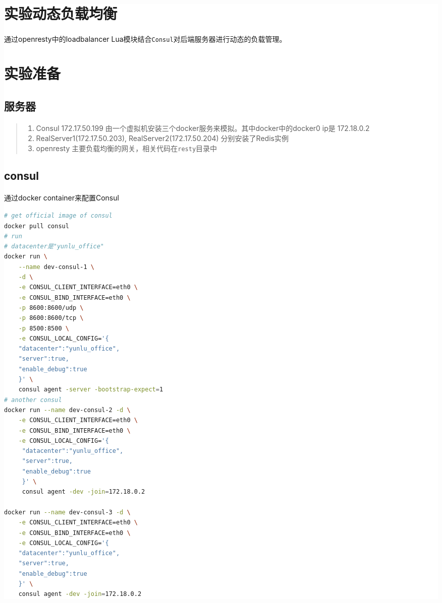 实验动态负载均衡
===

通过openresty中的loadbalancer Lua模块结合`Consul`对后端服务器进行动态的负载管理。

# 实验准备
## 服务器
> 1. Consul 172.17.50.199
由一个虚拟机安装三个docker服务来模拟。其中docker中的docker0 ip是 172.18.0.2
> 2. RealServer1(172.17.50.203), RealServer2(172.17.50.204) 分别安装了Redis实例
> 3. openresty 主要负载均衡的网关，相关代码在`resty`目录中

## consul
通过docker container来配置Consul
```bash
# get official image of consul
docker pull consul
# run
# datacenter是"yunlu_office"
docker run \
    --name dev-consul-1 \
    -d \
    -e CONSUL_CLIENT_INTERFACE=eth0 \
    -e CONSUL_BIND_INTERFACE=eth0 \
    -p 8600:8600/udp \
    -p 8600:8600/tcp \
    -p 8500:8500 \
    -e CONSUL_LOCAL_CONFIG='{
    "datacenter":"yunlu_office",
    "server":true,
    "enable_debug":true
    }' \
    consul agent -server -bootstrap-expect=1
# another consul
docker run --name dev-consul-2 -d \
    -e CONSUL_CLIENT_INTERFACE=eth0 \
    -e CONSUL_BIND_INTERFACE=eth0 \
    -e CONSUL_LOCAL_CONFIG='{
     "datacenter":"yunlu_office",
     "server":true,
     "enable_debug":true
     }' \
     consul agent -dev -join=172.18.0.2

docker run --name dev-consul-3 -d \
    -e CONSUL_CLIENT_INTERFACE=eth0 \
    -e CONSUL_BIND_INTERFACE=eth0 \
    -e CONSUL_LOCAL_CONFIG='{
    "datacenter":"yunlu_office",
    "server":true,
    "enable_debug":true
    }' \
    consul agent -dev -join=172.18.0.2
```
